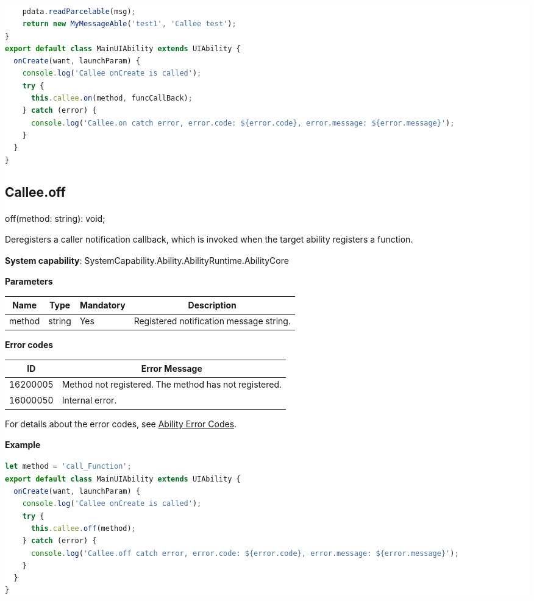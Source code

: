   ```ts
      pdata.readParcelable(msg);
      return new MyMessageAble('test1', 'Callee test');
  }
  export default class MainUIAbility extends UIAbility {
    onCreate(want, launchParam) {
      console.log('Callee onCreate is called');
      try {
        this.callee.on(method, funcCallBack);
      } catch (error) {
        console.log('Callee.on catch error, error.code: ${error.code}, error.message: ${error.message}');
      }
    }
  }
  ```

## Callee.off

off(method: string): void;

Deregisters a caller notification callback, which is invoked when the target ability registers a function.

**System capability**: SystemCapability.Ability.AbilityRuntime.AbilityCore

**Parameters**

| Name| Type| Mandatory| Description|
| -------- | -------- | -------- | -------- |
| method | string | Yes| Registered notification message string.|

**Error codes**

| ID| Error Message|
| ------- | -------------------------------- |
| 16200005 | Method not registered. The method has not registered. |
| 16000050 | Internal error. |

For details about the error codes, see [Ability Error Codes](../errorcodes/errorcode-ability.md).


**Example**
    
  ```ts
  let method = 'call_Function';
  export default class MainUIAbility extends UIAbility {
    onCreate(want, launchParam) {
      console.log('Callee onCreate is called');
      try {
        this.callee.off(method);
      } catch (error) {
        console.log('Callee.off catch error, error.code: ${error.code}, error.message: ${error.message}');
      }
    }
  }
  ```
